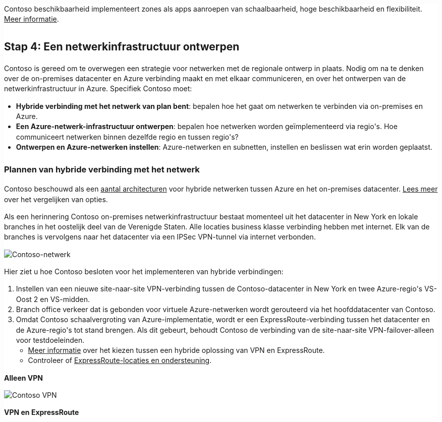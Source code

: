 Contoso beschikbaarheid implementeert zones als apps aanroepen van schaalbaarheid, hoge beschikbaarheid en flexibiliteit. [Meer informatie](https://docs.microsoft.com/azure/availability-zones/az-overview). 


## <a name="step-4-design-a-network-infrastructure"></a>Stap 4: Een netwerkinfrastructuur ontwerpen

Contoso is gereed om te overwegen een strategie voor netwerken met de regionale ontwerp in plaats. Nodig om na te denken over de on-premises datacenter en Azure verbinding maakt en met elkaar communiceren, en over het ontwerpen van de netwerkinfrastructuur in Azure. Specifiek Contoso moet:

- **Hybride verbinding met het netwerk van plan bent**: bepalen hoe het gaat om netwerken te verbinden via on-premises en Azure.
- **Een Azure-netwerk-infrastructuur ontwerpen**: bepalen hoe netwerken worden geïmplementeerd via regio's. Hoe communiceert netwerken binnen dezelfde regio en tussen regio's?
- **Ontwerpen en Azure-netwerken instellen**: Azure-netwerken en subnetten, instellen en beslissen wat erin worden geplaatst.

### <a name="plan-hybrid-network-connectivity"></a>Plannen van hybride verbinding met het netwerk

Contoso beschouwd als een [aantal architecturen](https://docs.microsoft.com/azure/architecture/reference-architectures/hybrid-networking/) voor hybride netwerken tussen Azure en het on-premises datacenter. [Lees meer](https://docs.microsoft.com/azure/architecture/reference-architectures/hybrid-networking/considerations) over het vergelijken van opties.

Als een herinnering Contoso on-premises netwerkinfrastructuur bestaat momenteel uit het datacenter in New York en lokale branches in het oostelijk deel van de Verenigde Staten.  Alle locaties business klasse verbinding hebben met internet.  Elk van de branches is vervolgens naar het datacenter via een IPSec VPN-tunnel via internet verbonden.

![Contoso-netwerk](./media/contoso-migration-infrastructure/contoso-networking.png) 

Hier ziet u hoe Contoso besloten voor het implementeren van hybride verbindingen:

1. Instellen van een nieuwe site-naar-site VPN-verbinding tussen de Contoso-datacenter in New York en twee Azure-regio's VS-Oost 2 en VS-midden.
2. Branch office verkeer dat is gebonden voor virtuele Azure-netwerken wordt gerouteerd via het hoofddatacenter van Contoso. 
3. Omdat Contoso schaalvergroting van Azure-implementatie, wordt er een ExpressRoute-verbinding tussen het datacenter en de Azure-regio's tot stand brengen. Als dit gebeurt, behoudt Contoso de verbinding van de site-naar-site VPN-failover-alleen voor testdoeleinden.
    - [Meer informatie](https://docs.microsoft.com/azure/architecture/reference-architectures/hybrid-networking/considerations) over het kiezen tussen een hybride oplossing van VPN en ExpressRoute.
    - Controleer of [ExpressRoute-locaties en ondersteuning](https://docs.microsoft.com/azure/expressroute/expressroute-locations-providers).


**Alleen VPN**

![Contoso VPN](./media/contoso-migration-infrastructure/hybrid-vpn.png) 


**VPN en ExpressRoute**
